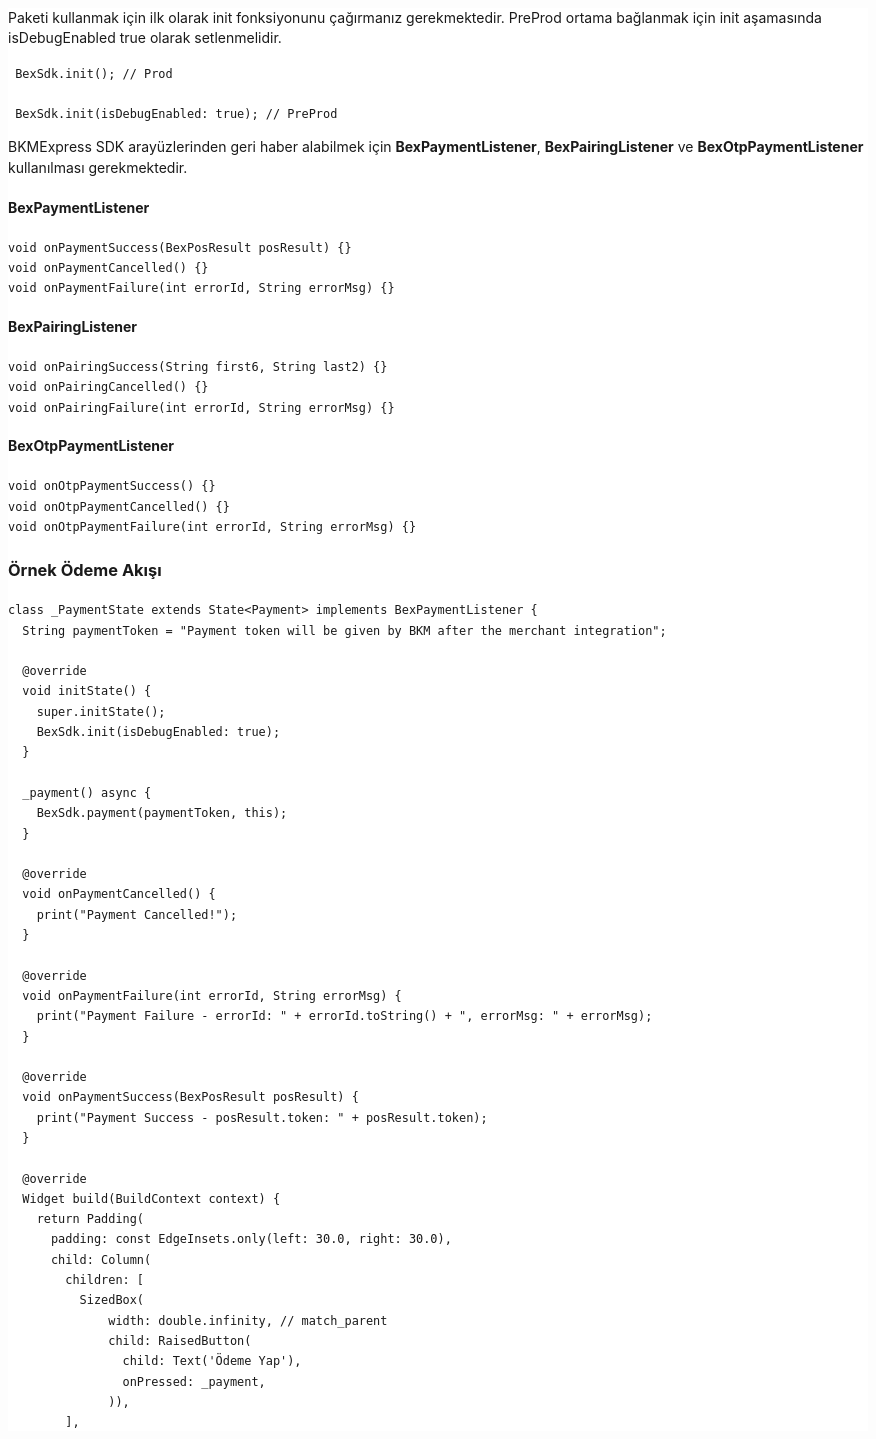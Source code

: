 Paketi kullanmak için ilk olarak init fonksiyonunu çağırmanız gerekmektedir. PreProd ortama bağlanmak için init aşamasında isDebugEnabled true olarak setlenmelidir.

     BexSdk.init(); // Prod
    
     BexSdk.init(isDebugEnabled: true); // PreProd
    
BKMExpress SDK arayüzlerinden geri haber alabilmek için **BexPaymentListener**, **BexPairingListener** ve **BexOtpPaymentListener** kullanılması gerekmektedir.

#### BexPaymentListener
    void onPaymentSuccess(BexPosResult posResult) {}
    void onPaymentCancelled() {}
    void onPaymentFailure(int errorId, String errorMsg) {}
    
#### BexPairingListener
    void onPairingSuccess(String first6, String last2) {}
    void onPairingCancelled() {}
    void onPairingFailure(int errorId, String errorMsg) {}
    
#### BexOtpPaymentListener
    void onOtpPaymentSuccess() {}
    void onOtpPaymentCancelled() {}
    void onOtpPaymentFailure(int errorId, String errorMsg) {}
    
### Örnek Ödeme Akışı
    class _PaymentState extends State<Payment> implements BexPaymentListener {
      String paymentToken = "Payment token will be given by BKM after the merchant integration";
    
      @override
      void initState() {
        super.initState();
        BexSdk.init(isDebugEnabled: true);
      }
    
      _payment() async {
        BexSdk.payment(paymentToken, this);
      }
    
      @override
      void onPaymentCancelled() {
        print("Payment Cancelled!");
      }
    
      @override
      void onPaymentFailure(int errorId, String errorMsg) {
        print("Payment Failure - errorId: " + errorId.toString() + ", errorMsg: " + errorMsg);
      }
    
      @override
      void onPaymentSuccess(BexPosResult posResult) {
        print("Payment Success - posResult.token: " + posResult.token);
      }
    
      @override
      Widget build(BuildContext context) {
        return Padding(
          padding: const EdgeInsets.only(left: 30.0, right: 30.0),
          child: Column(
            children: [
              SizedBox(
                  width: double.infinity, // match_parent
                  child: RaisedButton(
                    child: Text('Ödeme Yap'),
                    onPressed: _payment,
                  )),
            ],